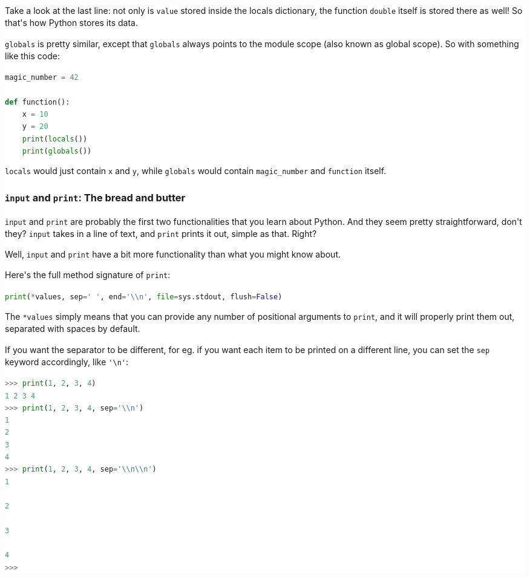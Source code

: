 Take a look at the last line: not only is `value` stored inside the locals dictionary, the function `double` itself is stored there as well! So that's how Python stores its data.

`globals` is pretty similar, except that `globals` always points to the module scope (also known as global scope). So with something like this code:

```python
magic_number = 42

def function():
    x = 10
    y = 20
    print(locals())
    print(globals())
```

`locals` would just contain `x` and `y`, while `globals` would contain `magic_number` and `function` itself.

### `input` and `print`: The bread and butter

`input` and `print` are probably the first two functionalities that you learn about Python. And they seem pretty straightforward, don't they? `input` takes in a line of text, and `print` prints it out, simple as that. Right?

Well, `input` and `print` have a bit more functionality than what you might know about.

Here's the full method signature of `print`:

```python
print(*values, sep=' ', end='\\n', file=sys.stdout, flush=False)
```

The `*values` simply means that you can provide any number of positional arguments to `print`, and it will properly print them out, separated with spaces by default.

If you want the separator to be different, for eg. if you want each item to be printed on a different line, you can set the `sep` keyword accordingly, like `'\n'`:

```python
>>> print(1, 2, 3, 4)
1 2 3 4
>>> print(1, 2, 3, 4, sep='\\n')
1
2
3
4
>>> print(1, 2, 3, 4, sep='\\n\\n')
1

2

3

4
>>>
```
